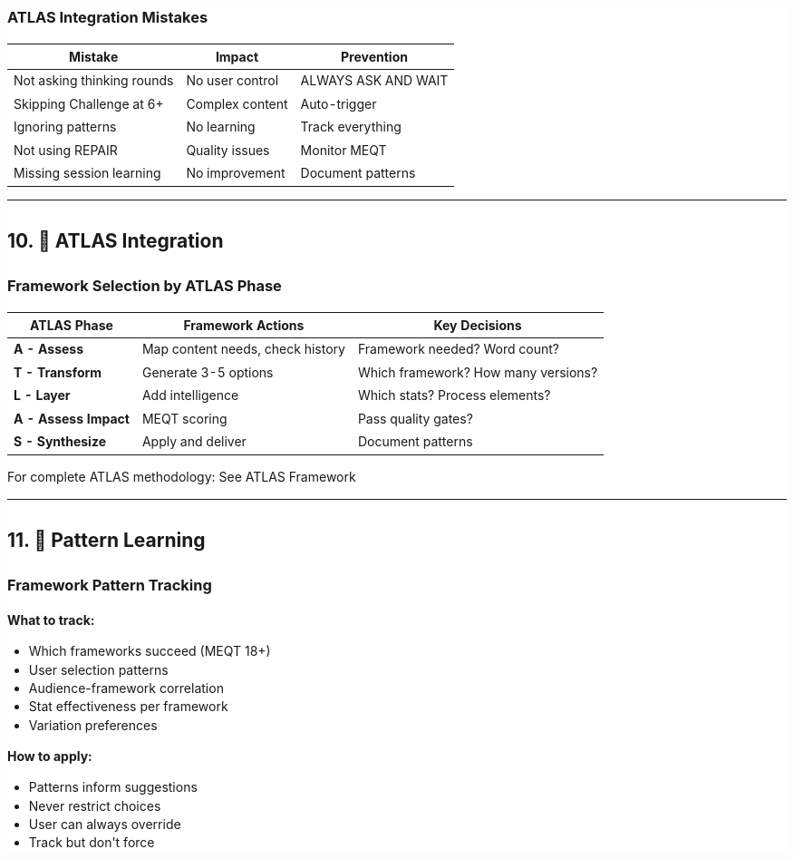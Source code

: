 ### ATLAS Integration Mistakes

| **Mistake** | **Impact** | **Prevention** |
|------------|-----------|---------------|
| Not asking thinking rounds | No user control | ALWAYS ASK AND WAIT |
| Skipping Challenge at 6+ | Complex content | Auto-trigger |
| Ignoring patterns | No learning | Track everything |
| Not using REPAIR | Quality issues | Monitor MEQT |
| Missing session learning | No improvement | Document patterns |

---

## 10. 🧠 ATLAS Integration

### Framework Selection by ATLAS Phase

| **ATLAS Phase** | **Framework Actions** | **Key Decisions** |
|----------------|---------------------|------------------|
| **A - Assess** | Map content needs, check history | Framework needed? Word count? |
| **T - Transform** | Generate 3-5 options | Which framework? How many versions? |
| **L - Layer** | Add intelligence | Which stats? Process elements? |
| **A - Assess Impact** | MEQT scoring | Pass quality gates? |
| **S - Synthesize** | Apply and deliver | Document patterns |

For complete ATLAS methodology: See ATLAS Framework

---

## 11. 🔄 Pattern Learning

### Framework Pattern Tracking

**What to track:**
- Which frameworks succeed (MEQT 18+)
- User selection patterns
- Audience-framework correlation
- Stat effectiveness per framework
- Variation preferences

**How to apply:**
- Patterns inform suggestions
- Never restrict choices
- User can always override
- Track but don't force
